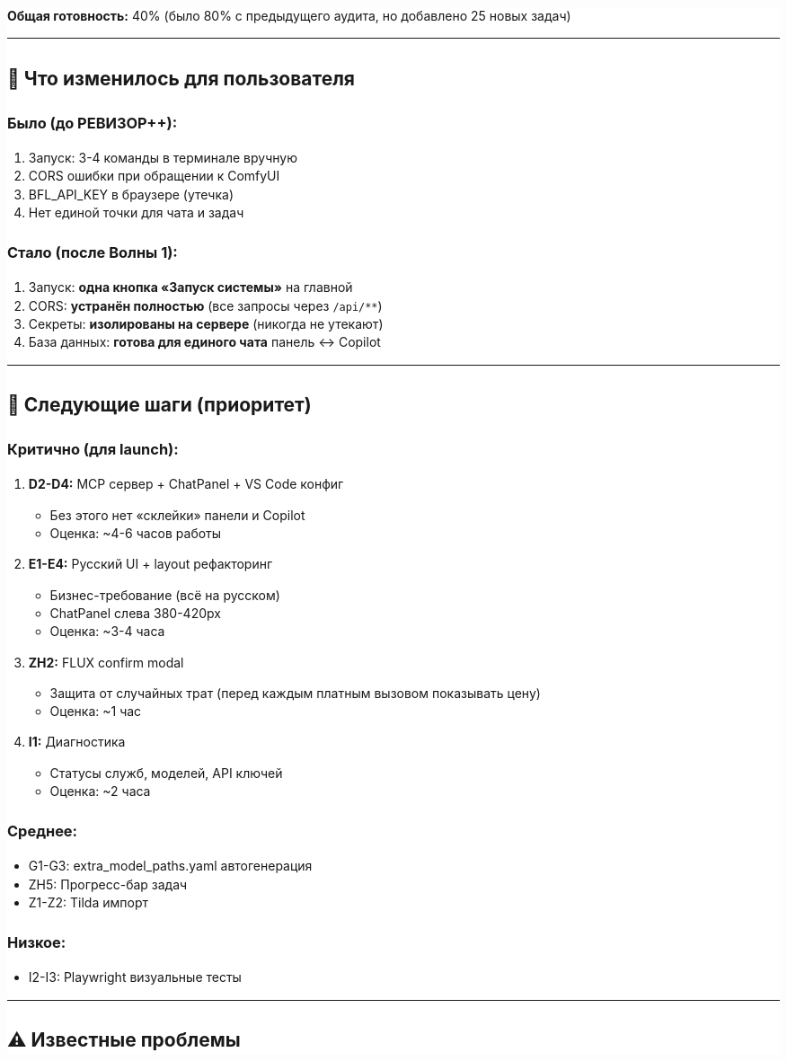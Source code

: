 **Общая готовность:** 40% (было 80% с предыдущего аудита, но добавлено 25 новых задач)

---

## 🚀 Что изменилось для пользователя

### Было (до РЕВИЗОР++):
1. Запуск: 3-4 команды в терминале вручную
2. CORS ошибки при обращении к ComfyUI
3. BFL_API_KEY в браузере (утечка)
4. Нет единой точки для чата и задач

### Стало (после Волны 1):
1. Запуск: **одна кнопка «Запуск системы»** на главной
2. CORS: **устранён полностью** (все запросы через `/api/**`)
3. Секреты: **изолированы на сервере** (никогда не утекают)
4. База данных: **готова для единого чата** панель ↔ Copilot

---

## 🔧 Следующие шаги (приоритет)

### Критично (для launch):
1. **D2-D4:** MCP сервер + ChatPanel + VS Code конфиг
   - Без этого нет «склейки» панели и Copilot
   - Оценка: ~4-6 часов работы

2. **E1-E4:** Русский UI + layout рефакторинг
   - Бизнес-требование (всё на русском)
   - ChatPanel слева 380-420px
   - Оценка: ~3-4 часа

3. **ZH2:** FLUX confirm modal
   - Защита от случайных трат (перед каждым платным вызовом показывать цену)
   - Оценка: ~1 час

4. **I1:** Диагностика
   - Статусы служб, моделей, API ключей
   - Оценка: ~2 часа

### Среднее:
- G1-G3: extra_model_paths.yaml автогенерация
- ZH5: Прогресс-бар задач
- Z1-Z2: Tilda импорт

### Низкое:
- I2-I3: Playwright визуальные тесты

---

## ⚠️ Известные проблемы
